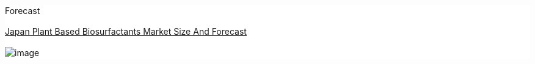 Forecast</a></p><p><a href="https://github.com/ruturb23/Health/blob/main/Plant-Based-Biosurfactants-Market/Plant-Based-Biosurfactants-Market.md">Japan Plant Based Biosurfactants Market Size And Forecast</a></p>
![image](https://github.com/user-attachments/assets/cc207ff7-f781-4919-99d2-9835129f12aa)
